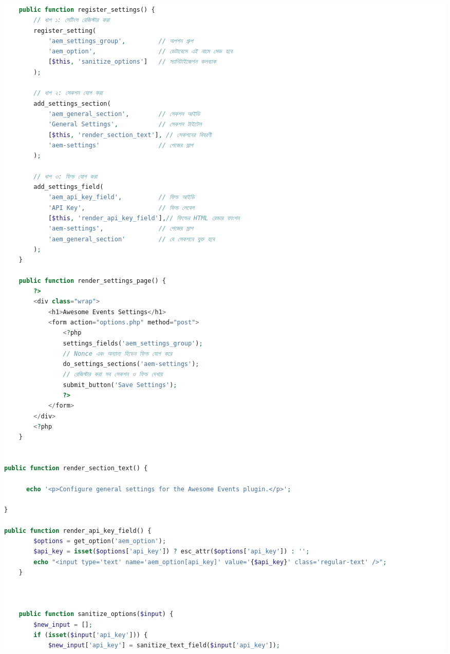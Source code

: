 ```php
    public function register_settings() {
        // ধাপ ১: সেটিংস রেজিস্টার করা
        register_setting(
            'aem_settings_group',         // অপশন গ্রুপ
            'aem_option',                 // ডেটাবেসে এই নামে সেভ হবে
            [$this, 'sanitize_options']   // স্যানিটাইজেশন কলব্যাক
        );

        // ধাপ ২: সেকশন যোগ করা
        add_settings_section(
            'aem_general_section',        // সেকশন আইডি
            'General Settings',           // সেকশন টাইটেল
            [$this, 'render_section_text'], // সেকশনের বিবরণী
            'aem-settings'                // পেজের স্লাগ
        );

        // ধাপ ৩: ফিল্ড যোগ করা
        add_settings_field(
            'aem_api_key_field',          // ফিল্ড আইডি
            'API Key',                    // ফিল্ড লেবেল
            [$this, 'render_api_key_field'],// ফিল্ডের HTML রেন্ডার ফাংশন
            'aem-settings',               // পেজের স্লাগ
            'aem_general_section'         // যে সেকশনে যুক্ত হবে
        );
    }

    public function render_settings_page() {
        ?>
        <div class="wrap">
            <h1>Awesome Events Settings</h1>
            <form action="options.php" method="post">
                <?php
                settings_fields('aem_settings_group');
                // Nonce এবং অন্যান্য হিডেন ফিল্ড যোগ করে
                do_settings_sections('aem-settings');
                // রেজিস্টার করা সব সেকশন ও ফিল্ড দেখায়
                submit_button('Save Settings');
                ?>
            </form>
        </div>
        <?php
    }


public function render_section_text() {

      echo '<p>Configure general settings for the Awesome Events plugin.</p>';

}

public function render_api_key_field() {
        $options = get_option('aem_option');
        $api_key = isset($options['api_key']) ? esc_attr($options['api_key']) : '';
        echo "<input type='text' name='aem_option[api_key]' value='{$api_key}' class='regular-text' />";
    }



    public function sanitize_options($input) {
        $new_input = [];
        if (isset($input['api_key'])) {
            $new_input['api_key'] = sanitize_text_field($input['api_key']);
```